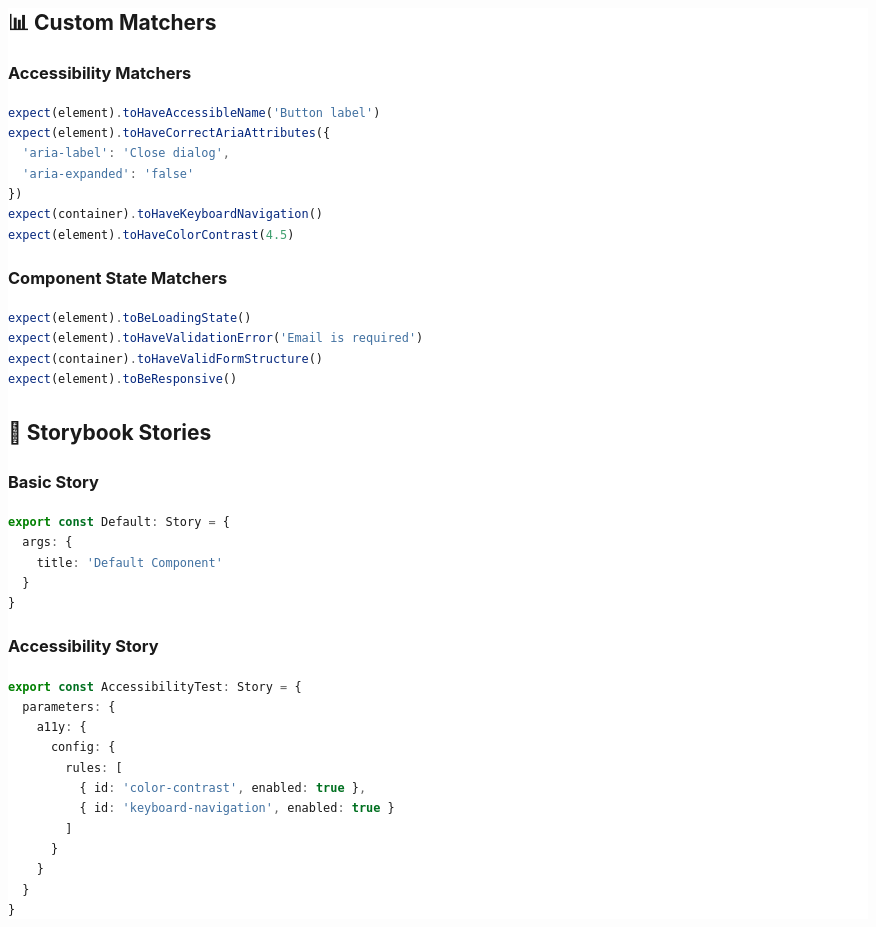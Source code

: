 ## 📊 Custom Matchers

### Accessibility Matchers

```typescript
expect(element).toHaveAccessibleName('Button label')
expect(element).toHaveCorrectAriaAttributes({
  'aria-label': 'Close dialog',
  'aria-expanded': 'false'
})
expect(container).toHaveKeyboardNavigation()
expect(element).toHaveColorContrast(4.5)
```

### Component State Matchers

```typescript
expect(element).toBeLoadingState()
expect(element).toHaveValidationError('Email is required')
expect(container).toHaveValidFormStructure()
expect(element).toBeResponsive()
```

## 🎨 Storybook Stories

### Basic Story

```typescript
export const Default: Story = {
  args: {
    title: 'Default Component'
  }
}
```

### Accessibility Story

```typescript
export const AccessibilityTest: Story = {
  parameters: {
    a11y: {
      config: {
        rules: [
          { id: 'color-contrast', enabled: true },
          { id: 'keyboard-navigation', enabled: true }
        ]
      }
    }
  }
}
```
